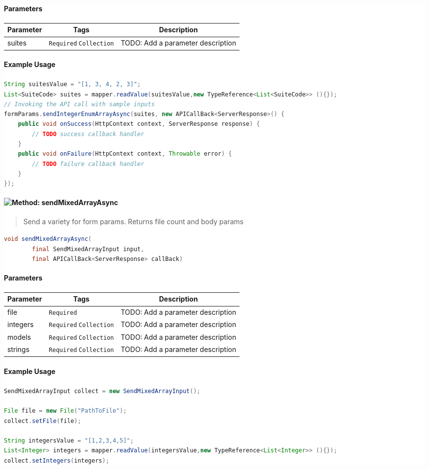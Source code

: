 #### Parameters

| Parameter | Tags | Description |
|-----------|------|-------------|
| suites |  ``` Required ```  ``` Collection ```  | TODO: Add a parameter description |


#### Example Usage

```java
String suitesValue = "[1, 3, 4, 2, 3]";
List<SuiteCode> suites = mapper.readValue(suitesValue,new TypeReference<List<SuiteCode>> (){});
// Invoking the API call with sample inputs
formParams.sendIntegerEnumArrayAsync(suites, new APICallBack<ServerResponse>() {
    public void onSuccess(HttpContext context, ServerResponse response) {
        // TODO success callback handler
    }
    public void onFailure(HttpContext context, Throwable error) {
        // TODO failure callback handler
    }
});

```


#### <a name="send_mixed_array_async"></a>![Method: ](http://apidocs.io/img/method.png "org3000.hopto.apimatic.controllers.FormParamsController.sendMixedArrayAsync") sendMixedArrayAsync

> Send a variety for form params. Returns file count and body params


```java
void sendMixedArrayAsync(
        final SendMixedArrayInput input,
        final APICallBack<ServerResponse> callBack)
```

#### Parameters

| Parameter | Tags | Description |
|-----------|------|-------------|
| file |  ``` Required ```  | TODO: Add a parameter description |
| integers |  ``` Required ```  ``` Collection ```  | TODO: Add a parameter description |
| models |  ``` Required ```  ``` Collection ```  | TODO: Add a parameter description |
| strings |  ``` Required ```  ``` Collection ```  | TODO: Add a parameter description |


#### Example Usage

```java
SendMixedArrayInput collect = new SendMixedArrayInput();

File file = new File("PathToFile");
collect.setFile(file);

String integersValue = "[1,2,3,4,5]";
List<Integer> integers = mapper.readValue(integersValue,new TypeReference<List<Integer>> (){});
collect.setIntegers(integers);

```
